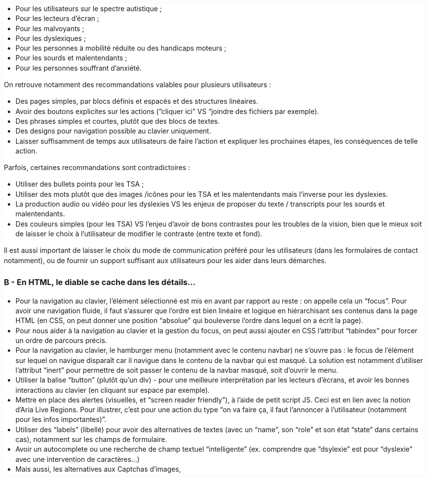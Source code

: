 - Pour les utilisateurs sur le spectre autistique ;
- Pour les lecteurs d’écran ;
- Pour les malvoyants ;
- Pour les dyslexiques ;
- Pour les personnes à mobilité réduite ou des handicaps moteurs ;
- Pour les sourds et malentendants ;
- Pour les personnes souffrant d’anxiété.

On retrouve notamment des recommandations valables pour plusieurs utilisateurs :

- Des pages simples, par blocs définis et espacés et des structures linéaires.
- Avoir des boutons explicites sur les actions (”cliquer ici” VS “joindre des fichiers par exemple).
- Des phrases simples et courtes, plutôt que des blocs de textes.
- Des designs pour navigation possible au clavier uniquement.
- Laisser suffisamment de temps aux utilisateurs de faire l’action et expliquer les prochaines étapes, les conséquences de telle action.

Parfois, certaines recommandations sont contradictoires :

- Utiliser des bullets points pour les TSA ;
- Utiliser des mots plutôt que des images /icônes pour les TSA et les malentendants mais l’inverse pour les dyslexies.
- La production audio ou vidéo pour les dyslexies VS les enjeux de proposer du texte / transcripts pour les sourds et malentendants.
- Des couleurs simples (pour les TSA) VS l’enjeu d’avoir de bons contrastes pour les troubles de la vision, bien que le mieux soit de laisser le choix à l’utilisateur de modifier le contraste (entre texte et fond).

Il est aussi important de laisser le choix du mode de communication préféré pour les utilisateurs (dans les formulaires de contact notamment), ou de fournir un support suffisant aux utilisateurs pour les aider dans leurs démarches.

### **B - En HTML, le diable se cache dans les détails…**

- Pour la navigation au clavier, l’élément sélectionné est mis en avant par rapport au reste : on appelle cela un “focus”. Pour avoir une navigation fluide, il faut s’assurer que l’ordre est bien linéaire et logique en hiérarchisant ses contenus dans la page HTML (en CSS, on peut donner une position “absolue” qui bouleverse l’ordre dans lequel on a écrit la page).
- Pour nous aider à la navigation au clavier et la gestion du focus, on peut aussi ajouter en CSS l’attribut “tabindex” pour forcer un ordre de parcours précis.
- Pour la navigation au clavier, le hamburger menu (notamment avec le contenu navbar) ne s’ouvre pas : le focus de l’élément sur lequel on navigue disparaît car il navigue dans le contenu de la navbar qui est masqué. La solution est notamment d’utiliser l’attribut “inert” pour permettre de soit passer le contenu de la navbar masqué, soit d’ouvrir le menu.
- Utiliser la balise “button” (plutôt qu’un div) - pour une meilleure interprétation par les lecteurs d’écrans, et avoir les bonnes interactions au clavier (en cliquant sur espace par exemple).
- Mettre en place des alertes (visuelles, et “screen reader friendly”), à l’aide de petit script JS. Ceci est en lien avec la notion d’Aria Live Regions. Pour illustrer, c’est pour une action du type “on va faire ça, il faut l’annoncer à l’utilisateur (notamment pour les infos importantes)”.
- Utiliser des “labels” (libellé) pour avoir des alternatives de textes (avec un “name”, son “role” et son état “state” dans certains cas), notamment sur les champs de formulaire.
- Avoir un autocomplete ou une recherche de champ textuel “intelligente” (ex. comprendre que “dsylexie” est pour “dyslexie” avec une intervention de caractères…)
- Mais aussi, les alternatives aux Captchas d’images,
